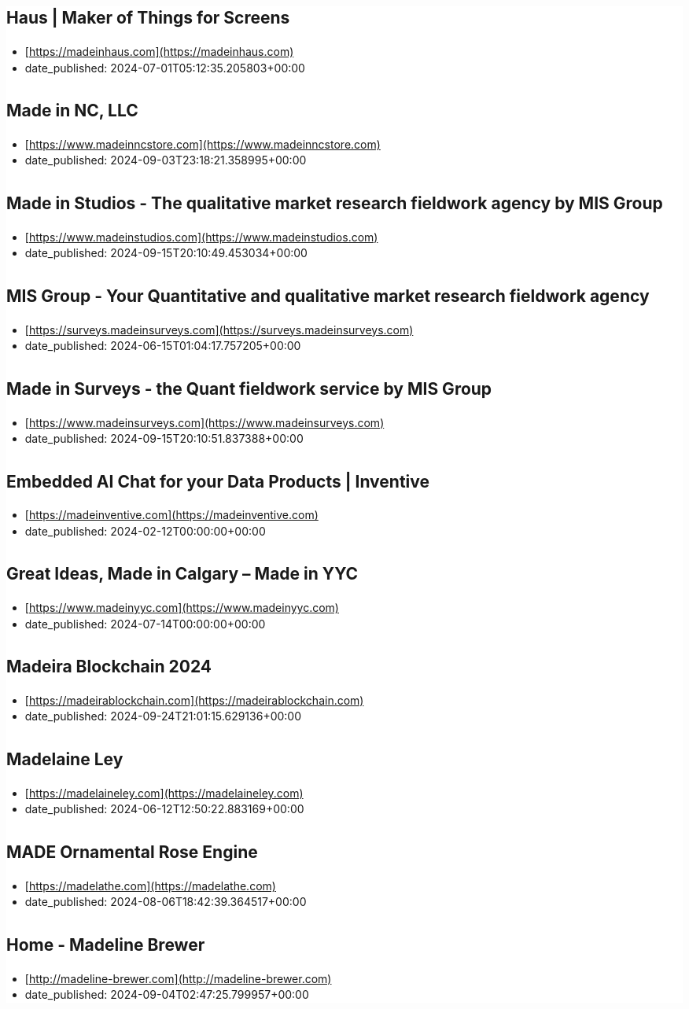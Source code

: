  ## Haus | Maker of Things for Screens
 - [https://madeinhaus.com](https://madeinhaus.com)
 - date_published: 2024-07-01T05:12:35.205803+00:00

 ## Made in NC, LLC
 - [https://www.madeinncstore.com](https://www.madeinncstore.com)
 - date_published: 2024-09-03T23:18:21.358995+00:00

 ## Made in Studios - The qualitative market research fieldwork agency by MIS Group
 - [https://www.madeinstudios.com](https://www.madeinstudios.com)
 - date_published: 2024-09-15T20:10:49.453034+00:00

 ## MIS Group - Your Quantitative and qualitative market research fieldwork agency
 - [https://surveys.madeinsurveys.com](https://surveys.madeinsurveys.com)
 - date_published: 2024-06-15T01:04:17.757205+00:00

 ## Made in Surveys - the Quant fieldwork service by MIS Group
 - [https://www.madeinsurveys.com](https://www.madeinsurveys.com)
 - date_published: 2024-09-15T20:10:51.837388+00:00

 ## Embedded AI Chat for your Data Products | Inventive
 - [https://madeinventive.com](https://madeinventive.com)
 - date_published: 2024-02-12T00:00:00+00:00

 ## Great Ideas, Made in Calgary – Made in YYC
 - [https://www.madeinyyc.com](https://www.madeinyyc.com)
 - date_published: 2024-07-14T00:00:00+00:00

 ## Madeira Blockchain 2024
 - [https://madeirablockchain.com](https://madeirablockchain.com)
 - date_published: 2024-09-24T21:01:15.629136+00:00

 ## Madelaine Ley
 - [https://madelaineley.com](https://madelaineley.com)
 - date_published: 2024-06-12T12:50:22.883169+00:00

 ## MADE Ornamental Rose Engine
 - [https://madelathe.com](https://madelathe.com)
 - date_published: 2024-08-06T18:42:39.364517+00:00

 ## Home - Madeline Brewer
 - [http://madeline-brewer.com](http://madeline-brewer.com)
 - date_published: 2024-09-04T02:47:25.799957+00:00
